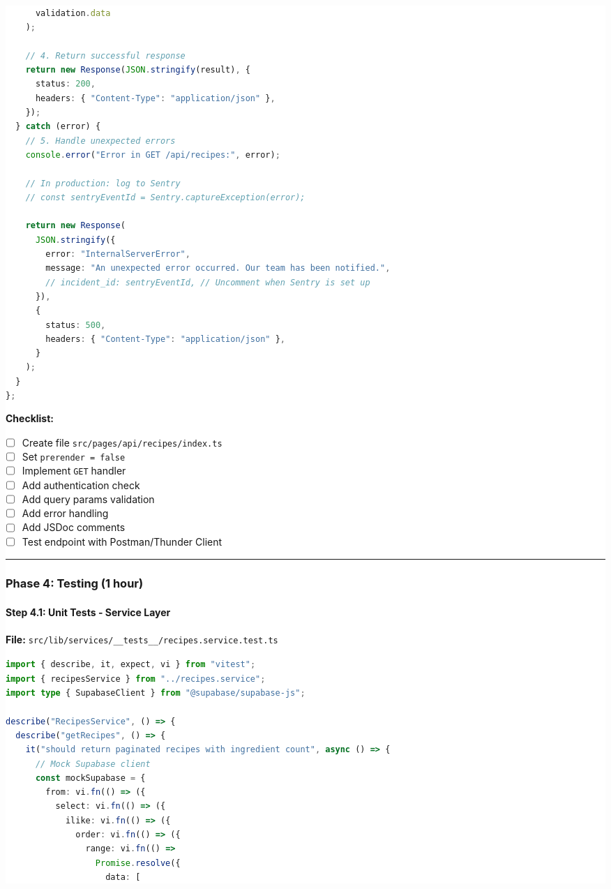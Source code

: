 ```typescript
      validation.data
    );

    // 4. Return successful response
    return new Response(JSON.stringify(result), {
      status: 200,
      headers: { "Content-Type": "application/json" },
    });
  } catch (error) {
    // 5. Handle unexpected errors
    console.error("Error in GET /api/recipes:", error);

    // In production: log to Sentry
    // const sentryEventId = Sentry.captureException(error);

    return new Response(
      JSON.stringify({
        error: "InternalServerError",
        message: "An unexpected error occurred. Our team has been notified.",
        // incident_id: sentryEventId, // Uncomment when Sentry is set up
      }),
      {
        status: 500,
        headers: { "Content-Type": "application/json" },
      }
    );
  }
};
```

**Checklist:**
- [ ] Create file `src/pages/api/recipes/index.ts`
- [ ] Set `prerender = false`
- [ ] Implement `GET` handler
- [ ] Add authentication check
- [ ] Add query params validation
- [ ] Add error handling
- [ ] Add JSDoc comments
- [ ] Test endpoint with Postman/Thunder Client

---

### Phase 4: Testing (1 hour)

#### Step 4.1: Unit Tests - Service Layer
**File:** `src/lib/services/__tests__/recipes.service.test.ts`

```typescript
import { describe, it, expect, vi } from "vitest";
import { recipesService } from "../recipes.service";
import type { SupabaseClient } from "@supabase/supabase-js";

describe("RecipesService", () => {
  describe("getRecipes", () => {
    it("should return paginated recipes with ingredient count", async () => {
      // Mock Supabase client
      const mockSupabase = {
        from: vi.fn(() => ({
          select: vi.fn(() => ({
            ilike: vi.fn(() => ({
              order: vi.fn(() => ({
                range: vi.fn(() =>
                  Promise.resolve({
                    data: [
```